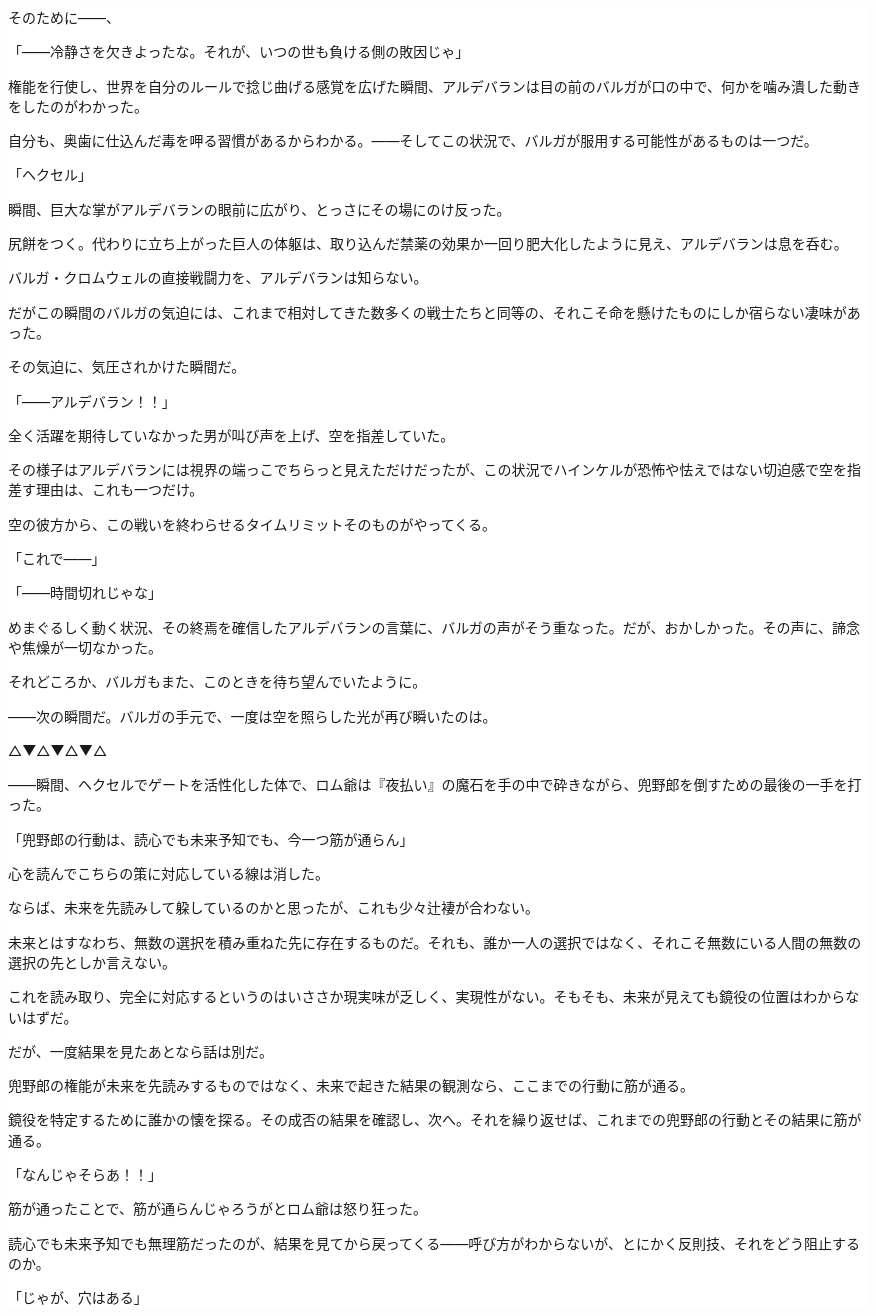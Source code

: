 そのために――、

「――冷静さを欠きよったな。それが、いつの世も負ける側の敗因じゃ」

権能を行使し、世界を自分のルールで捻じ曲げる感覚を広げた瞬間、アルデバランは目の前のバルガが口の中で、何かを噛み潰した動きをしたのがわかった。

自分も、奥歯に仕込んだ毒を呷る習慣があるからわかる。――そしてこの状況で、バルガが服用する可能性があるものは一つだ。

「ヘクセル」

瞬間、巨大な掌がアルデバランの眼前に広がり、とっさにその場にのけ反った。

尻餅をつく。代わりに立ち上がった巨人の体躯は、取り込んだ禁薬の効果か一回り肥大化したように見え、アルデバランは息を呑む。

バルガ・クロムウェルの直接戦闘力を、アルデバランは知らない。

だがこの瞬間のバルガの気迫には、これまで相対してきた数多くの戦士たちと同等の、それこそ命を懸けたものにしか宿らない凄味があった。

その気迫に、気圧されかけた瞬間だ。

「――アルデバラン！！」

全く活躍を期待していなかった男が叫び声を上げ、空を指差していた。

その様子はアルデバランには視界の端っこでちらっと見えただけだったが、この状況でハインケルが恐怖や怯えではない切迫感で空を指差す理由は、これも一つだけ。

空の彼方から、この戦いを終わらせるタイムリミットそのものがやってくる。

「これで――」

「――時間切れじゃな」

めまぐるしく動く状況、その終焉を確信したアルデバランの言葉に、バルガの声がそう重なった。だが、おかしかった。その声に、諦念や焦燥が一切なかった。

それどころか、バルガもまた、このときを待ち望んでいたように。

――次の瞬間だ。バルガの手元で、一度は空を照らした光が再び瞬いたのは。

△▼△▼△▼△

――瞬間、ヘクセルでゲートを活性化した体で、ロム爺は『夜払い』の魔石を手の中で砕きながら、兜野郎を倒すための最後の一手を打った。

「兜野郎の行動は、読心でも未来予知でも、今一つ筋が通らん」

心を読んでこちらの策に対応している線は消した。

ならば、未来を先読みして躱しているのかと思ったが、これも少々辻褄が合わない。

未来とはすなわち、無数の選択を積み重ねた先に存在するものだ。それも、誰か一人の選択ではなく、それこそ無数にいる人間の無数の選択の先としか言えない。

これを読み取り、完全に対応するというのはいささか現実味が乏しく、実現性がない。そもそも、未来が見えても鏡役の位置はわからないはずだ。

だが、一度結果を見たあとなら話は別だ。

兜野郎の権能が未来を先読みするものではなく、未来で起きた結果の観測なら、ここまでの行動に筋が通る。

鏡役を特定するために誰かの懐を探る。その成否の結果を確認し、次へ。それを繰り返せば、これまでの兜野郎の行動とその結果に筋が通る。

「なんじゃそらあ！！」

筋が通ったことで、筋が通らんじゃろうがとロム爺は怒り狂った。

読心でも未来予知でも無理筋だったのが、結果を見てから戻ってくる――呼び方がわからないが、とにかく反則技、それをどう阻止するのか。

「じゃが、穴はある」
